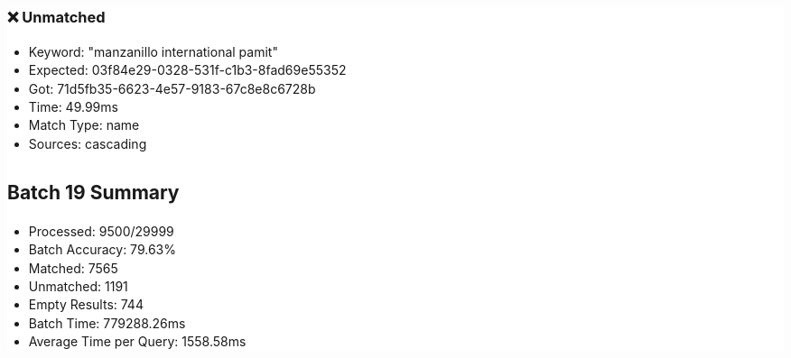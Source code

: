 ### ❌ Unmatched
- Keyword: "manzanillo international pamit"
- Expected: 03f84e29-0328-531f-c1b3-8fad69e55352
- Got: 71d5fb35-6623-4e57-9183-67c8e8c6728b
- Time: 49.99ms
- Match Type: name
- Sources: cascading

## Batch 19 Summary

- Processed: 9500/29999
- Batch Accuracy: 79.63%
- Matched: 7565
- Unmatched: 1191
- Empty Results: 744
- Batch Time: 779288.26ms
- Average Time per Query: 1558.58ms

